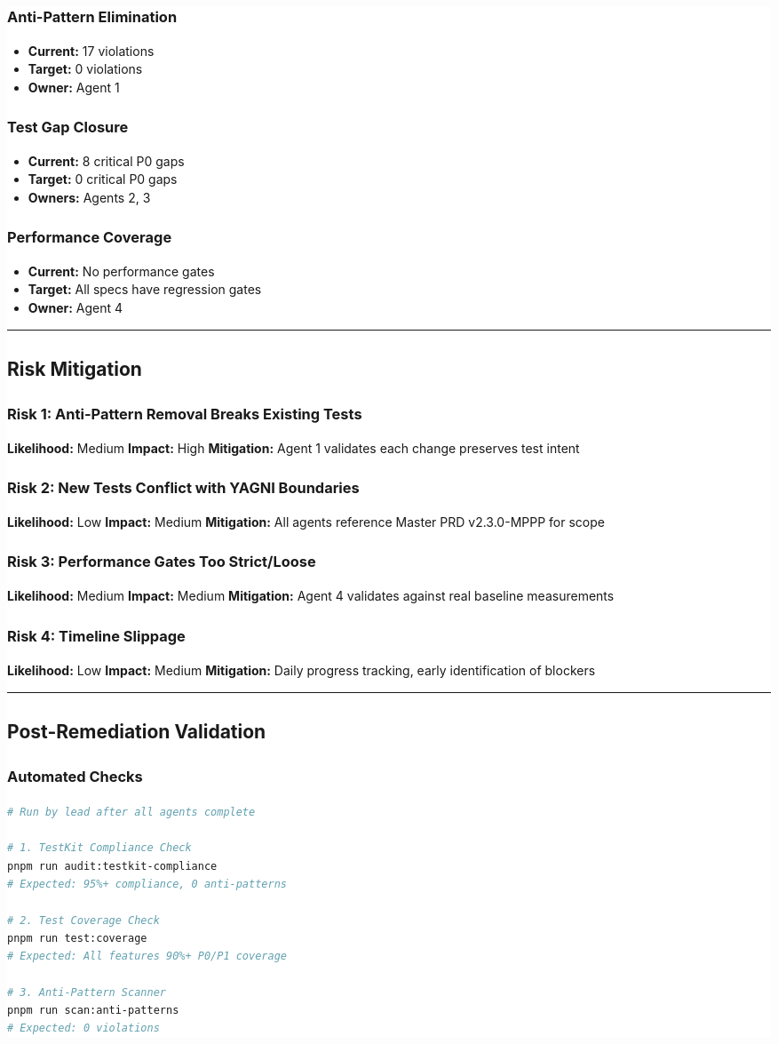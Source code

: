 ### Anti-Pattern Elimination

- **Current:** 17 violations
- **Target:** 0 violations
- **Owner:** Agent 1

### Test Gap Closure

- **Current:** 8 critical P0 gaps
- **Target:** 0 critical P0 gaps
- **Owners:** Agents 2, 3

### Performance Coverage

- **Current:** No performance gates
- **Target:** All specs have regression gates
- **Owner:** Agent 4

---

## Risk Mitigation

### Risk 1: Anti-Pattern Removal Breaks Existing Tests
**Likelihood:** Medium
**Impact:** High
**Mitigation:** Agent 1 validates each change preserves test intent

### Risk 2: New Tests Conflict with YAGNI Boundaries
**Likelihood:** Low
**Impact:** Medium
**Mitigation:** All agents reference Master PRD v2.3.0-MPPP for scope

### Risk 3: Performance Gates Too Strict/Loose
**Likelihood:** Medium
**Impact:** Medium
**Mitigation:** Agent 4 validates against real baseline measurements

### Risk 4: Timeline Slippage
**Likelihood:** Low
**Impact:** Medium
**Mitigation:** Daily progress tracking, early identification of blockers

---

## Post-Remediation Validation

### Automated Checks

```bash
# Run by lead after all agents complete

# 1. TestKit Compliance Check
pnpm run audit:testkit-compliance
# Expected: 95%+ compliance, 0 anti-patterns

# 2. Test Coverage Check
pnpm run test:coverage
# Expected: All features 90%+ P0/P1 coverage

# 3. Anti-Pattern Scanner
pnpm run scan:anti-patterns
# Expected: 0 violations
```